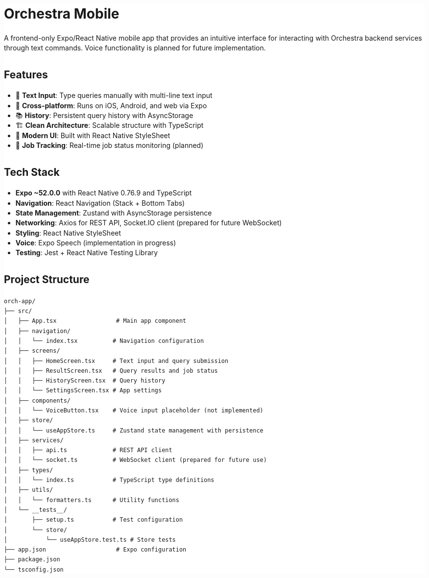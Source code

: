 # Orchestra Mobile

A frontend-only Expo/React Native mobile app that provides an intuitive interface for interacting with Orchestra backend services through text commands. Voice functionality is planned for future implementation.

## Features

- 💬 **Text Input**: Type queries manually with multi-line text input
- 📱 **Cross-platform**: Runs on iOS, Android, and web via Expo
- 📚 **History**: Persistent query history with AsyncStorage  
- 🏗️ **Clean Architecture**: Scalable structure with TypeScript
- 🎨 **Modern UI**: Built with React Native StyleSheet
- 🔄 **Job Tracking**: Real-time job status monitoring (planned)

## Tech Stack

- **Expo ~52.0.0** with React Native 0.76.9 and TypeScript
- **Navigation**: React Navigation (Stack + Bottom Tabs)
- **State Management**: Zustand with AsyncStorage persistence
- **Networking**: Axios for REST API, Socket.IO client (prepared for future WebSocket)
- **Styling**: React Native StyleSheet
- **Voice**: Expo Speech (implementation in progress)
- **Testing**: Jest + React Native Testing Library

## Project Structure

```
orch-app/
├── src/
│   ├── App.tsx                 # Main app component
│   ├── navigation/
│   │   └── index.tsx          # Navigation configuration
│   ├── screens/
│   │   ├── HomeScreen.tsx     # Text input and query submission
│   │   ├── ResultScreen.tsx   # Query results and job status  
│   │   ├── HistoryScreen.tsx  # Query history
│   │   └── SettingsScreen.tsx # App settings
│   ├── components/
│   │   └── VoiceButton.tsx    # Voice input placeholder (not implemented)
│   ├── store/
│   │   └── useAppStore.ts     # Zustand state management with persistence
│   ├── services/
│   │   ├── api.ts             # REST API client
│   │   └── socket.ts          # WebSocket client (prepared for future use)
│   ├── types/
│   │   └── index.ts           # TypeScript type definitions
│   ├── utils/
│   │   └── formatters.ts      # Utility functions
│   └── __tests__/
│       ├── setup.ts           # Test configuration
│       └── store/
│           └── useAppStore.test.ts # Store tests
├── app.json                    # Expo configuration
├── package.json
└── tsconfig.json
```
